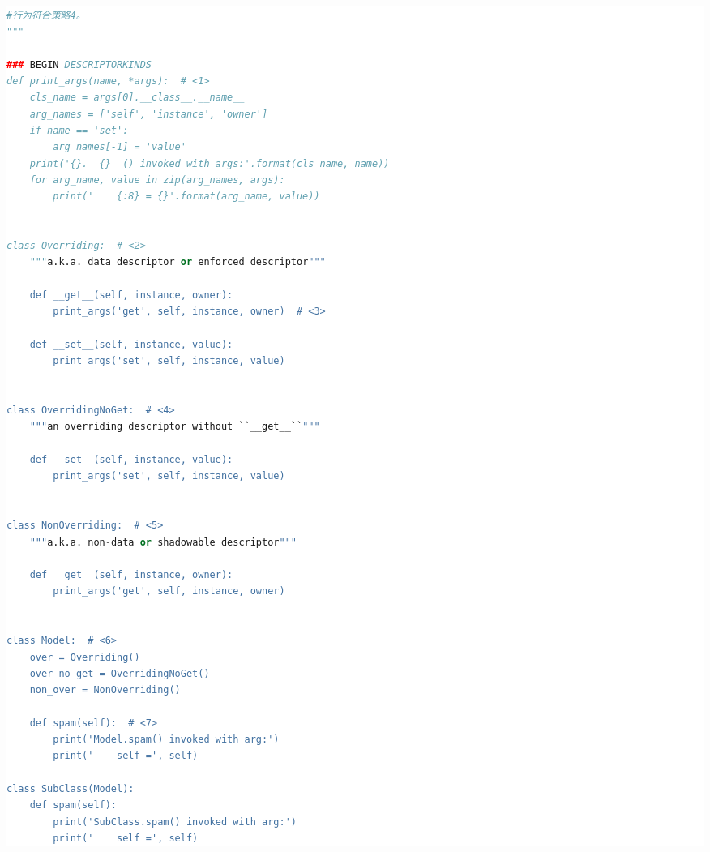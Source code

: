 ```python
#行为符合策略4。
"""

### BEGIN DESCRIPTORKINDS
def print_args(name, *args):  # <1>
    cls_name = args[0].__class__.__name__
    arg_names = ['self', 'instance', 'owner']
    if name == 'set':
        arg_names[-1] = 'value'
    print('{}.__{}__() invoked with args:'.format(cls_name, name))
    for arg_name, value in zip(arg_names, args):
        print('    {:8} = {}'.format(arg_name, value))


class Overriding:  # <2>
    """a.k.a. data descriptor or enforced descriptor"""

    def __get__(self, instance, owner):
        print_args('get', self, instance, owner)  # <3>

    def __set__(self, instance, value):
        print_args('set', self, instance, value)


class OverridingNoGet:  # <4>
    """an overriding descriptor without ``__get__``"""

    def __set__(self, instance, value):
        print_args('set', self, instance, value)


class NonOverriding:  # <5>
    """a.k.a. non-data or shadowable descriptor"""

    def __get__(self, instance, owner):
        print_args('get', self, instance, owner)


class Model:  # <6>
    over = Overriding()
    over_no_get = OverridingNoGet()
    non_over = NonOverriding()

    def spam(self):  # <7>
        print('Model.spam() invoked with arg:')
        print('    self =', self)

class SubClass(Model):
    def spam(self):
        print('SubClass.spam() invoked with arg:')
        print('    self =', self)
```
